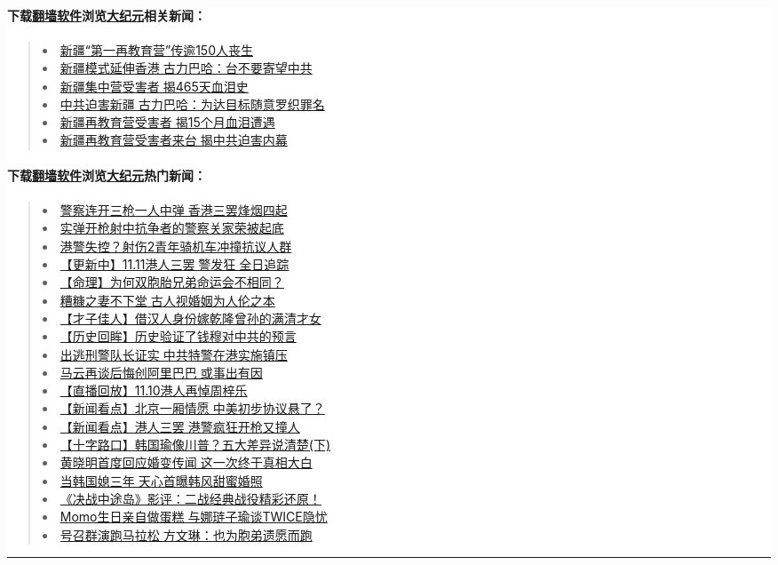 #### 下载<a href="https://git.io/JesJV">翻墙软件</a>浏览<a href="http://www.epochtimes.com">大纪元</a>相关新闻：
> <li><a href="http://www.epochtimes.com/gb/19/10/30/n11622854.htm">新疆“第一再教育营”传逾150人丧生</a></li>
> <li><a href="http://www.epochtimes.com/gb/19/10/27/n11615226.htm">新疆模式延伸香港 古力巴哈：台不要寄望中共</a></li>
> <li><a href="http://www.epochtimes.com/gb/19/10/27/n11615648.htm">新疆集中营受害者 揭465天血泪史</a></li>
> <li><a href="http://www.epochtimes.com/gb/19/10/27/n11615446.htm">中共迫害新疆 古力巴哈：为达目标随意罗织罪名</a></li>
> <li><a href="http://www.epochtimes.com/gb/19/10/26/n11613985.htm">新疆再教育营受害者 揭15个月血泪遭遇</a></li>
> <li><a href="http://www.epochtimes.com/gb/19/10/24/n11609299.htm">新疆再教育营受害者来台 揭中共迫害内幕</a></li>

#### 下载<a href="https://git.io/JesJV">翻墙软件</a>浏览<a href="http://www.epochtimes.com">大纪元</a>热门新闻：
> <li><a href="http://www.epochtimes.com/gb/19/11/11/n11646485.htm">警察连开三枪一人中弹 香港三罢烽烟四起</a></li>
> <li><a href="http://www.epochtimes.com/gb/19/11/11/n11647497.htm">实弹开枪射中抗争者的警察关家荣被起底</a></li>
> <li><a href="http://www.epochtimes.com/gb/19/11/11/n11646729.htm">港警失控？射伤2青年骑机车冲撞抗议人群</a></li>
> <li><a href="http://www.epochtimes.com/gb/19/11/11/n11647055.htm">【更新中】11.11港人三罢 警发狂 全日追踪</a></li>
> <li><a href="http://www.epochtimes.com/gb/19/10/21/n11602738.htm">【命理】为何双胞胎兄弟命运会不相同？</a></li>
> <li><a href="http://www.epochtimes.com/gb/15/4/21/n4416242.htm">糟糠之妻不下堂 古人视婚姻为人伦之本</a></li>
> <li><a href="http://www.epochtimes.com/gb/19/10/31/n11625562.htm">【才子佳人】借汉人身份嫁乾隆曾孙的满清才女</a></li>
> <li><a href="http://www.epochtimes.com/gb/19/10/30/n11623041.htm">【历史回眸】历史验证了钱穆对中共的预言</a></li>
> <li><a href="http://www.epochtimes.com/gb/19/11/10/n11646181.htm">出逃刑警队长证实 中共特警在港实施镇压</a></li>
> <li><a href="http://www.epochtimes.com/gb/19/11/10/n11645886.htm">马云再谈后悔创阿里巴巴 或事出有因</a></li>
> <li><a href="http://www.epochtimes.com/gb/19/11/8/n11641005.htm">【直播回放】11.10港人再悼周梓乐</a></li>
> <li><a href="http://www.epochtimes.com/gb/19/11/8/n11642658.htm">【新闻看点】北京一厢情愿 中美初步协议悬了？</a></li>
> <li><a href="http://www.epochtimes.com/gb/19/11/11/n11648791.htm">【新闻看点】港人三罢 港警疯狂开枪又撞人</a></li>
> <li><a href="http://www.epochtimes.com/gb/19/11/11/n11646672.htm">【十字路口】韩国瑜像川普？五大差异说清楚(下)</a></li>
> <li><a href="http://www.epochtimes.com/gb/19/11/10/n11646097.htm">黄晓明首度回应婚变传闻 这一次终于真相大白</a></li>
> <li><a href="http://www.epochtimes.com/gb/19/11/10/n11645023.htm">当韩国媳三年 天心首曝韩风甜蜜婚照</a></li>
> <li><a href="http://www.epochtimes.com/gb/19/11/9/n11644225.htm">《决战中途岛》影评：二战经典战役精彩还原！</a></li>
> <li><a href="http://www.epochtimes.com/gb/19/11/9/n11644322.htm">Momo生日亲自做蛋糕 与娜琏子瑜谈TWICE隐忧</a></li>
> <li><a href="http://www.epochtimes.com/gb/19/11/10/n11645222.htm">号召群演跑马拉松 方文琳：也为胞弟遗愿而跑</a></li>
<hr>
